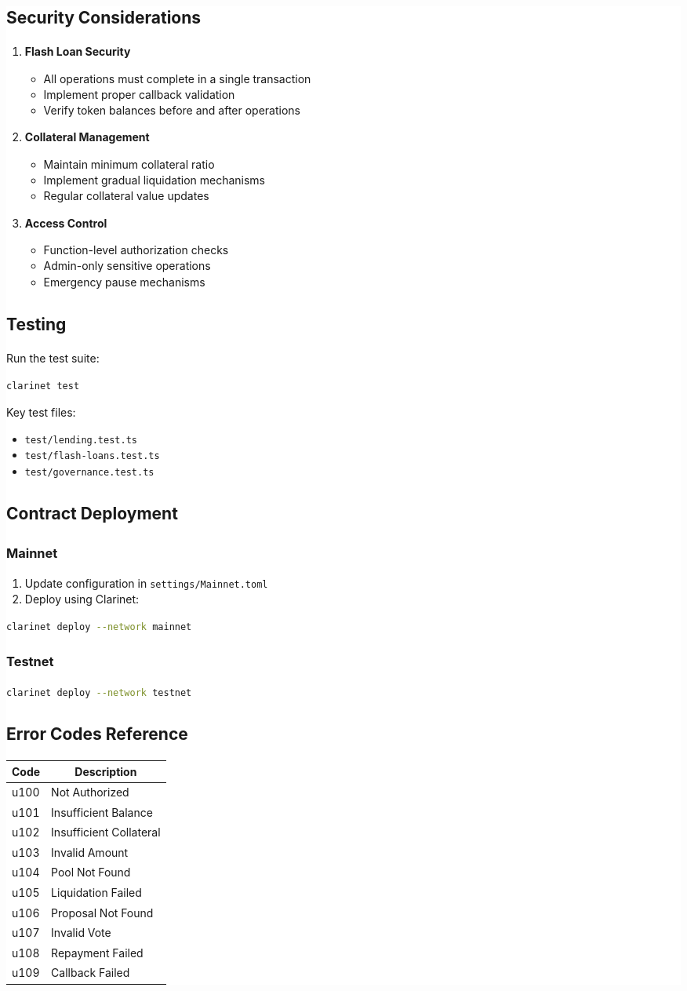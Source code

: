 ## Security Considerations

1. **Flash Loan Security**
   - All operations must complete in a single transaction
   - Implement proper callback validation
   - Verify token balances before and after operations

2. **Collateral Management**
   - Maintain minimum collateral ratio
   - Implement gradual liquidation mechanisms
   - Regular collateral value updates

3. **Access Control**
   - Function-level authorization checks
   - Admin-only sensitive operations
   - Emergency pause mechanisms

## Testing

Run the test suite:
```bash
clarinet test
```

Key test files:
- `test/lending.test.ts`
- `test/flash-loans.test.ts`
- `test/governance.test.ts`

## Contract Deployment

### Mainnet
1. Update configuration in `settings/Mainnet.toml`
2. Deploy using Clarinet:
```bash
clarinet deploy --network mainnet
```

### Testnet
```bash
clarinet deploy --network testnet
```

## Error Codes Reference

| Code | Description |
|------|-------------|
| u100 | Not Authorized |
| u101 | Insufficient Balance |
| u102 | Insufficient Collateral |
| u103 | Invalid Amount |
| u104 | Pool Not Found |
| u105 | Liquidation Failed |
| u106 | Proposal Not Found |
| u107 | Invalid Vote |
| u108 | Repayment Failed |
| u109 | Callback Failed |